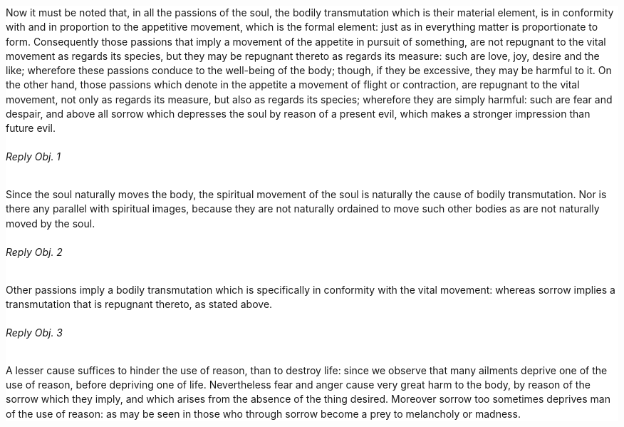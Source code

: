 Now it must be noted that, in all the passions of the soul, the bodily transmutation which is their material element, is in conformity with and in proportion to the appetitive movement, which is the formal element: just as in everything matter is proportionate to form. Consequently those passions that imply a movement of the appetite in pursuit of something, are not repugnant to the vital movement as regards its species, but they may be repugnant thereto as regards its measure: such are love, joy, desire and the like; wherefore these passions conduce to the well-being of the body; though, if they be excessive, they may be harmful to it. On the other hand, those passions which denote in the appetite a movement of flight or contraction, are repugnant to the vital movement, not only as regards its measure, but also as regards its species; wherefore they are simply harmful: such are fear and despair, and above all sorrow which depresses the soul by reason of a present evil, which makes a stronger impression than future evil.  

###### Reply Obj. 1
Since the soul naturally moves the body, the spiritual movement of the soul is naturally the cause of bodily transmutation. Nor is there any parallel with spiritual images, because they are not naturally ordained to move such other bodies as are not naturally moved by the soul.  

###### Reply Obj. 2
Other passions imply a bodily transmutation which is specifically in conformity with the vital movement: whereas sorrow implies a transmutation that is repugnant thereto, as stated above.  

###### Reply Obj. 3
A lesser cause suffices to hinder the use of reason, than to destroy life: since we observe that many ailments deprive one of the use of reason, before depriving one of life. Nevertheless fear and anger cause very great harm to the body, by reason of the sorrow which they imply, and which arises from the absence of the thing desired. Moreover sorrow too sometimes deprives man of the use of reason: as may be seen in those who through sorrow become a prey to melancholy or madness.
